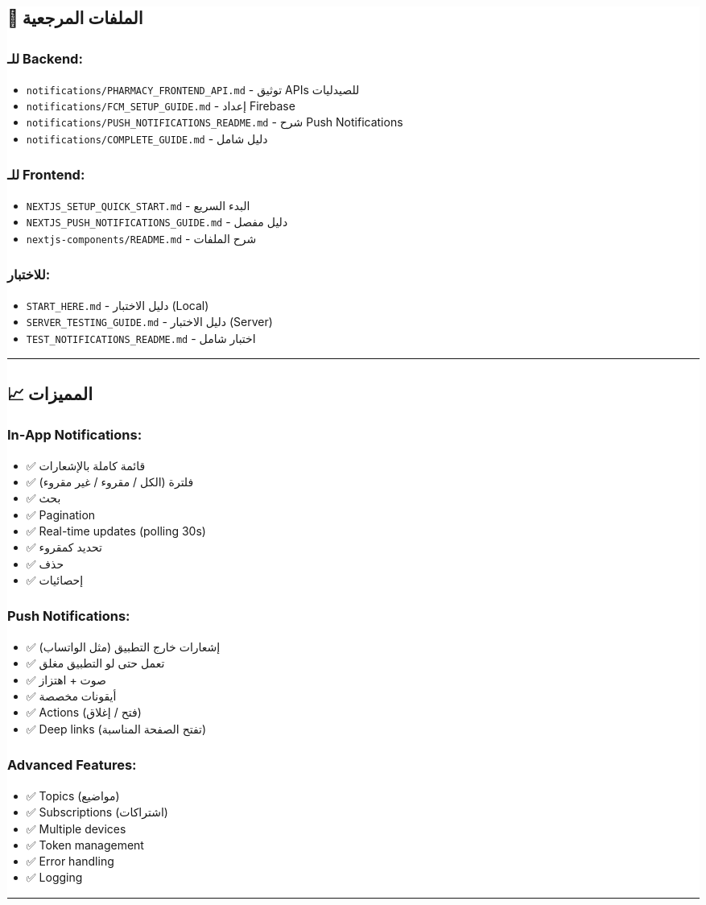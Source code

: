 
## 🔗 الملفات المرجعية

### للـ Backend:
- `notifications/PHARMACY_FRONTEND_API.md` - توثيق APIs للصيدليات
- `notifications/FCM_SETUP_GUIDE.md` - إعداد Firebase
- `notifications/PUSH_NOTIFICATIONS_README.md` - شرح Push Notifications
- `notifications/COMPLETE_GUIDE.md` - دليل شامل

### للـ Frontend:
- `NEXTJS_SETUP_QUICK_START.md` - البدء السريع
- `NEXTJS_PUSH_NOTIFICATIONS_GUIDE.md` - دليل مفصل
- `nextjs-components/README.md` - شرح الملفات

### للاختبار:
- `START_HERE.md` - دليل الاختبار (Local)
- `SERVER_TESTING_GUIDE.md` - دليل الاختبار (Server)
- `TEST_NOTIFICATIONS_README.md` - اختبار شامل

---

## 📈 المميزات

### In-App Notifications:
- ✅ قائمة كاملة بالإشعارات
- ✅ فلترة (الكل / مقروء / غير مقروء)
- ✅ بحث
- ✅ Pagination
- ✅ Real-time updates (polling 30s)
- ✅ تحديد كمقروء
- ✅ حذف
- ✅ إحصائيات

### Push Notifications:
- ✅ إشعارات خارج التطبيق (مثل الواتساب)
- ✅ تعمل حتى لو التطبيق مغلق
- ✅ صوت + اهتزاز
- ✅ أيقونات مخصصة
- ✅ Actions (فتح / إغلاق)
- ✅ Deep links (تفتح الصفحة المناسبة)

### Advanced Features:
- ✅ Topics (مواضيع)
- ✅ Subscriptions (اشتراكات)
- ✅ Multiple devices
- ✅ Token management
- ✅ Error handling
- ✅ Logging

---